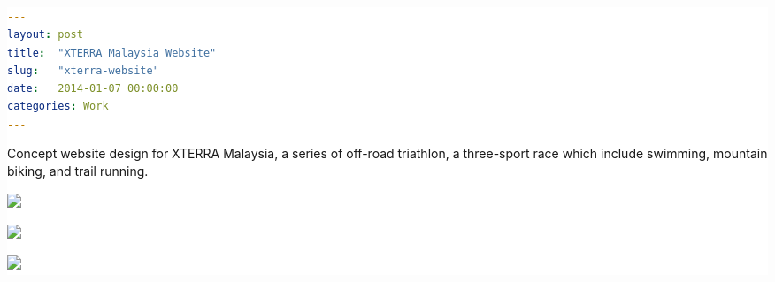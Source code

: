 ```yaml
---
layout: post
title:  "XTERRA Malaysia Website"
slug:   "xterra-website"
date:   2014-01-07 00:00:00
categories: Work
---
```




<p class="textindent">Concept website design for XTERRA Malaysia, a series of off-road triathlon, a three-sport race which include swimming, mountain biking, and trail running.</p>

<p><img src="https://dl.dropboxusercontent.com/u/3998133/Test/xterra-website/00.png" style="width:100%;"></p>
<p><img src="https://dl.dropboxusercontent.com/u/3998133/Test/xterra-website/01.jpg" style="width:100%;"></p>
<p><img src="https://dl.dropboxusercontent.com/u/3998133/Test/xterra-website/02.jpg" style="width:100%;"></p>

<div class="whitespace"></div>
